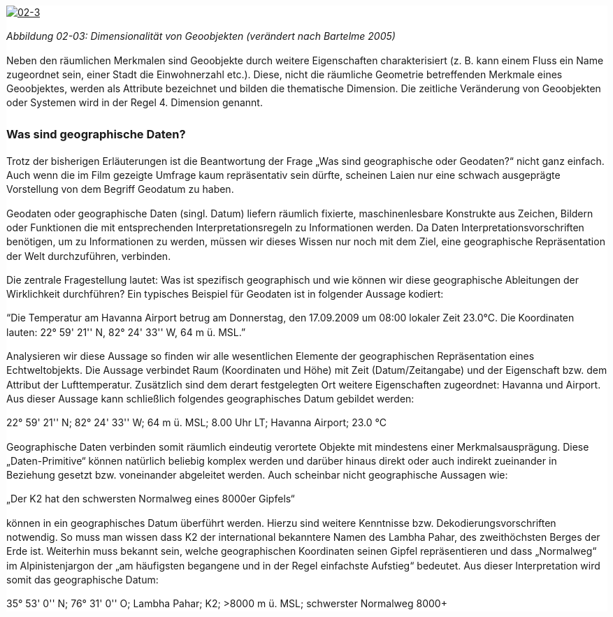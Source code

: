 <html>
<a href="https://www.flickr.com/photos/environmentalinformatics-marburg/13970512442" title="02-3 by Environmental Informatics Marburg, on Flickr"><img src="https://farm8.staticflickr.com/7087/13970512442_289d700fb6.jpg" width="500" height="122" alt="02-3"></a>
</html>

*Abbildung 02-03: Dimensionalität von Geoobjekten (verändert nach Bartelme 2005)*

Neben den räumlichen Merkmalen sind Geoobjekte durch weitere Eigenschaften charakterisiert (z. B. kann einem Fluss ein Name zugeordnet sein, einer Stadt die Einwohnerzahl etc.). Diese, nicht die räumliche Geometrie betreffenden Merkmale eines Geoobjektes, werden als Attribute bezeichnet und bilden die thematische Dimension. Die zeitliche Veränderung von Geoobjekten oder Systemen wird in der Regel 4. Dimension genannt.



### Was sind geographische Daten?

Trotz der bisherigen Erläuterungen ist die Beantwortung der Frage „Was sind geographische oder Geodaten?“ nicht ganz einfach. Auch wenn die im Film gezeigte Umfrage kaum repräsentativ sein dürfte, scheinen Laien nur eine schwach ausgeprägte Vorstellung von dem Begriff Geodatum zu haben.

Geodaten oder geographische Daten (singl. Datum) liefern räumlich fixierte, maschinenlesbare Konstrukte aus Zeichen, Bildern oder Funktionen die mit entsprechenden Interpretationsregeln zu Informationen werden. Da Daten Interpretationsvorschriften benötigen, um zu Informationen zu werden, müssen wir dieses Wissen nur noch mit dem Ziel, eine geographische Repräsentation der Welt durchzuführen, verbinden.

Die zentrale Fragestellung lautet: Was ist spezifisch geographisch und wie können wir diese geographische Ableitungen der Wirklichkeit durchführen? Ein typisches Beispiel für Geodaten ist in folgender Aussage kodiert:

“Die Temperatur am Havanna Airport betrug am Donnerstag, den 17.09.2009 um 08:00 lokaler Zeit 23.0°C. Die Koordinaten lauten: 22° 59' 21'' N, 82° 24' 33'' W, 64 m ü. MSL.”

Analysieren wir diese Aussage so finden wir alle wesentlichen Elemente der geographischen Repräsentation eines Echtweltobjekts. Die Aussage verbindet Raum (Koordinaten und Höhe) mit Zeit (Datum/Zeitangabe) und der Eigenschaft bzw. dem Attribut der Lufttemperatur. Zusätzlich sind dem derart festgelegten Ort weitere Eigenschaften zugeordnet: Havanna und Airport. Aus dieser Aussage kann schließlich folgendes geographisches Datum gebildet werden:

22° 59' 21'' N; 82° 24' 33'' W; 64 m ü. MSL; 8.00 Uhr LT; Havanna Airport; 23.0 °C

Geographische Daten verbinden somit räumlich eindeutig verortete Objekte mit mindestens einer Merkmalsausprägung. Diese „Daten-Primitive“ können natürlich beliebig komplex werden und darüber hinaus direkt oder auch indirekt zueinander in Beziehung gesetzt bzw. voneinander abgeleitet werden. Auch scheinbar nicht geographische Aussagen wie:

„Der K2 hat den schwersten Normalweg eines 8000er Gipfels“

können in ein geographisches Datum überführt werden. Hierzu sind weitere Kenntnisse bzw. Dekodierungsvorschriften notwendig. So muss man wissen dass K2 der international bekanntere Namen des Lambha Pahar, des zweithöchsten Berges der Erde ist. Weiterhin muss bekannt sein, welche geographischen Koordinaten seinen Gipfel repräsentieren und dass „Normalweg“ im Alpinistenjargon der „am häufigsten begangene und in der Regel einfachste Aufstieg“ bedeutet. Aus dieser Interpretation wird somit das geographische Datum:

35° 53' 0'' N; 76° 31' 0'' O; Lambha Pahar; K2; >8000 m ü. MSL; schwerster Normalweg 8000+
